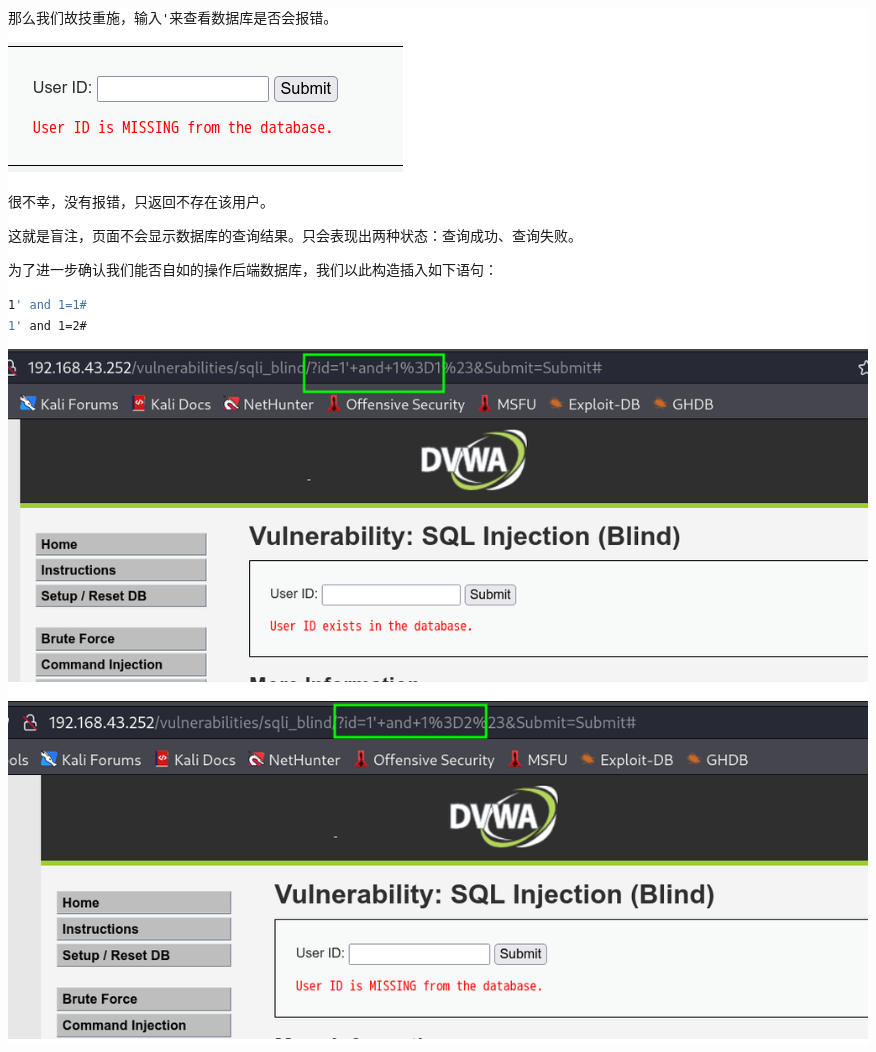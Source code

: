 那么我们故技重施，输入`'`来查看数据库是否会报错。

![image-20220218151137861](../../images/image-20220218151137861.png)

很不幸，没有报错，只返回不存在该用户。

这就是盲注，页面不会显示数据库的查询结果。只会表现出两种状态：查询成功、查询失败。

为了进一步确认我们能否自如的操作后端数据库，我们以此构造插入如下语句：

```bash
1' and 1=1#
1' and 1=2#
```

![image-20220218151439384](../../images/image-20220218151439384.png)

![image-20220218151510152](../../images/image-20220218151510152.png)
